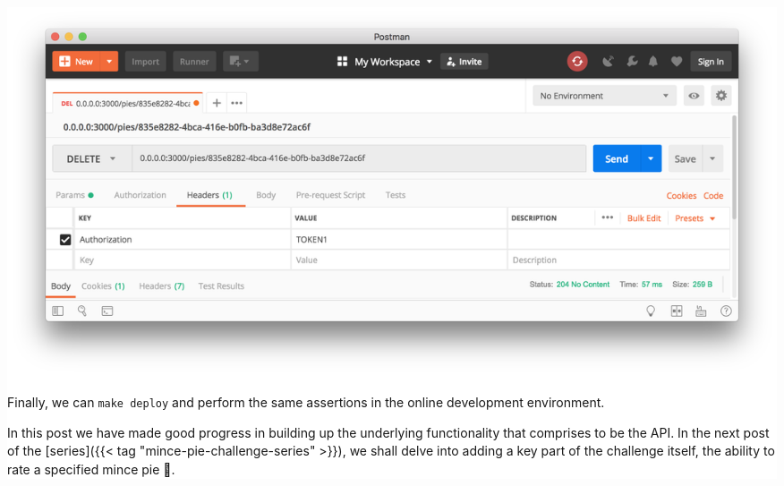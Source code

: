 ![Removing Pie in Postman](postman-remove-pie.png)

Finally, we can `make deploy` and perform the same assertions in the online development environment.

In this post we have made good progress in building up the underlying functionality that comprises to be the API.
In the next post of the [series]({{< tag "mince-pie-challenge-series" >}}), we shall delve into adding a key part of the challenge itself, the ability to rate a specified mince pie 💯.
